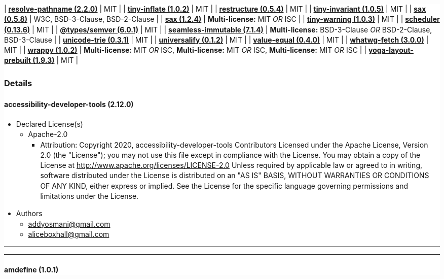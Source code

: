 | **[resolve-pathname (2.2.0)](#resolve-pathname-220)**                                               | MIT                                                                                                  |
| **[tiny-inflate (1.0.2)](#tiny-inflate-102)**                                                       | MIT                                                                                                  |
| **[restructure (0.5.4)](#restructure-054)**                                                         | MIT                                                                                                  |
| **[tiny-invariant (1.0.5)](#tiny-invariant-105)**                                                   | MIT                                                                                                  |
| **[sax (0.5.8)](#sax-058)**                                                                         | W3C, BSD-3-Clause, BSD-2-Clause                                                                      |
| **[sax (1.2.4)](#sax-124)**                                                                         | **Multi-license:** MIT _OR_ ISC                                                                      |
| **[tiny-warning (1.0.3)](#tiny-warning-103)**                                                       | MIT                                                                                                  |
| **[scheduler (0.13.6)](#scheduler-0136)**                                                           | MIT                                                                                                  |
| **[@types/semver (6.0.1)](#@types/semver-601)**                                                     | MIT                                                                                                  |
| **[seamless-immutable (7.1.4)](#seamless-immutable-714)**                                           | **Multi-license:** BSD-3-Clause _OR_ BSD-2-Clause, BSD-3-Clause                                      |
| **[unicode-trie (0.3.1)](#unicode-trie-031)**                                                       | MIT                                                                                                  |
| **[universalify (0.1.2)](#universalify-012)**                                                       | MIT                                                                                                  |
| **[value-equal (0.4.0)](#value-equal-040)**                                                         | MIT                                                                                                  |
| **[whatwg-fetch (3.0.0)](#whatwg-fetch-300)**                                                       | MIT                                                                                                  |
| **[wrappy (1.0.2)](#wrappy-102)**                                                                   | **Multi-license:** MIT _OR_ ISC, **Multi-license:** MIT _OR_ ISC, **Multi-license:** MIT _OR_ ISC    |
| **[yoga-layout-prebuilt (1.9.3)](#yoga-layout-prebuilt-193)**                                       | MIT                                                                                                  |

### Details

#### **accessibility-developer-tools (2.12.0)**

- Declared License(s)
  - Apache-2.0
    - Attribution:
      Copyright 2020, accessibility-developer-tools Contributors
      Licensed under the Apache License, Version 2.0 (the "License"); you may not use this file except in compliance with the License. You may obtain a copy of the License at
      http://www.apache.org/licenses/LICENSE-2.0
      Unless required by applicable law or agreed to in writing, software distributed under the License is distributed on an "AS IS" BASIS, WITHOUT WARRANTIES OR CONDITIONS OF ANY KIND, either express or implied. See the License for the specific language governing permissions and limitations under the License.

* Authors
  - [addyosmani@gmail.com](author)
  - [aliceboxhall@gmail.com](author)

---

---

#### **amdefine (1.0.1)**
